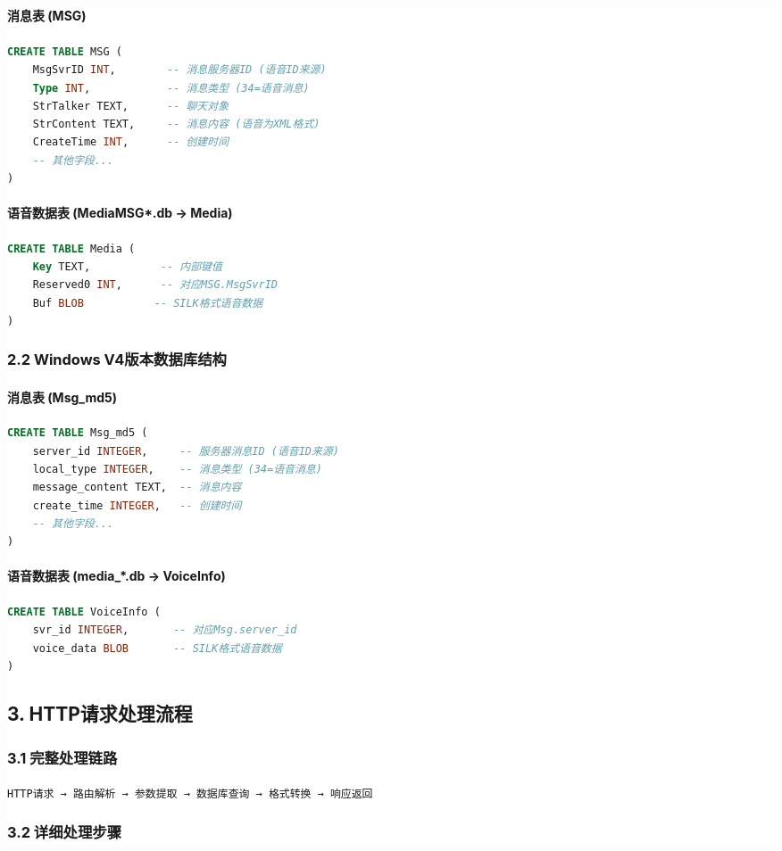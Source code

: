 #### 消息表 (MSG)
```sql
CREATE TABLE MSG (
    MsgSvrID INT,        -- 消息服务器ID (语音ID来源)
    Type INT,            -- 消息类型 (34=语音消息)
    StrTalker TEXT,      -- 聊天对象
    StrContent TEXT,     -- 消息内容 (语音为XML格式)
    CreateTime INT,      -- 创建时间
    -- 其他字段...
)
```

#### 语音数据表 (MediaMSG*.db -> Media)
```sql
CREATE TABLE Media (
    Key TEXT,           -- 内部键值
    Reserved0 INT,      -- 对应MSG.MsgSvrID
    Buf BLOB           -- SILK格式语音数据
)
```

### 2.2 Windows V4版本数据库结构

#### 消息表 (Msg_md5)
```sql
CREATE TABLE Msg_md5 (
    server_id INTEGER,     -- 服务器消息ID (语音ID来源)
    local_type INTEGER,    -- 消息类型 (34=语音消息) 
    message_content TEXT,  -- 消息内容
    create_time INTEGER,   -- 创建时间
    -- 其他字段...
)
```

#### 语音数据表 (media_*.db -> VoiceInfo)
```sql
CREATE TABLE VoiceInfo (
    svr_id INTEGER,       -- 对应Msg.server_id
    voice_data BLOB       -- SILK格式语音数据
)
```

## 3. HTTP请求处理流程

### 3.1 完整处理链路

```
HTTP请求 → 路由解析 → 参数提取 → 数据库查询 → 格式转换 → 响应返回
```

### 3.2 详细处理步骤
